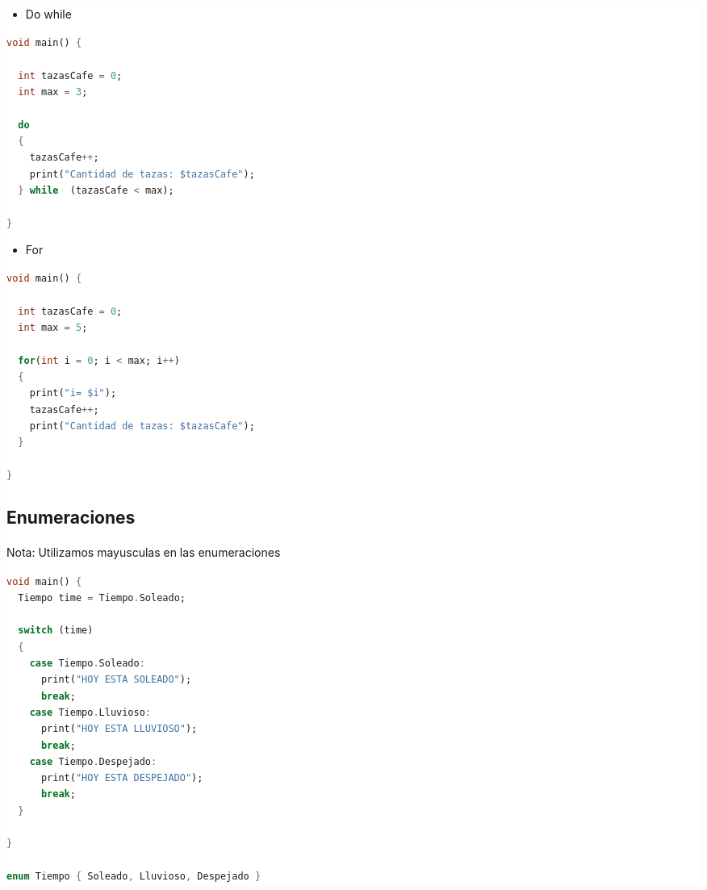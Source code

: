 - Do while

```dart
void main() {
  
  int tazasCafe = 0;
  int max = 3;
  
  do
  {
    tazasCafe++;
    print("Cantidad de tazas: $tazasCafe");
  } while  (tazasCafe < max);
  
}
```

- For

```dart
void main() {
  
  int tazasCafe = 0;
  int max = 5;
  
  for(int i = 0; i < max; i++)
  {
    print("i= $i");
    tazasCafe++;
    print("Cantidad de tazas: $tazasCafe");
  }
  
}
```

## Enumeraciones

Nota: Utilizamos mayusculas en las enumeraciones

```dart
void main() {
  Tiempo time = Tiempo.Soleado;
  
  switch (time)
  {
    case Tiempo.Soleado:
      print("HOY ESTA SOLEADO");
      break;
    case Tiempo.Lluvioso:
      print("HOY ESTA LLUVIOSO");
      break;
    case Tiempo.Despejado:
      print("HOY ESTA DESPEJADO");
      break;
  }
  
}

enum Tiempo { Soleado, Lluvioso, Despejado }

```

